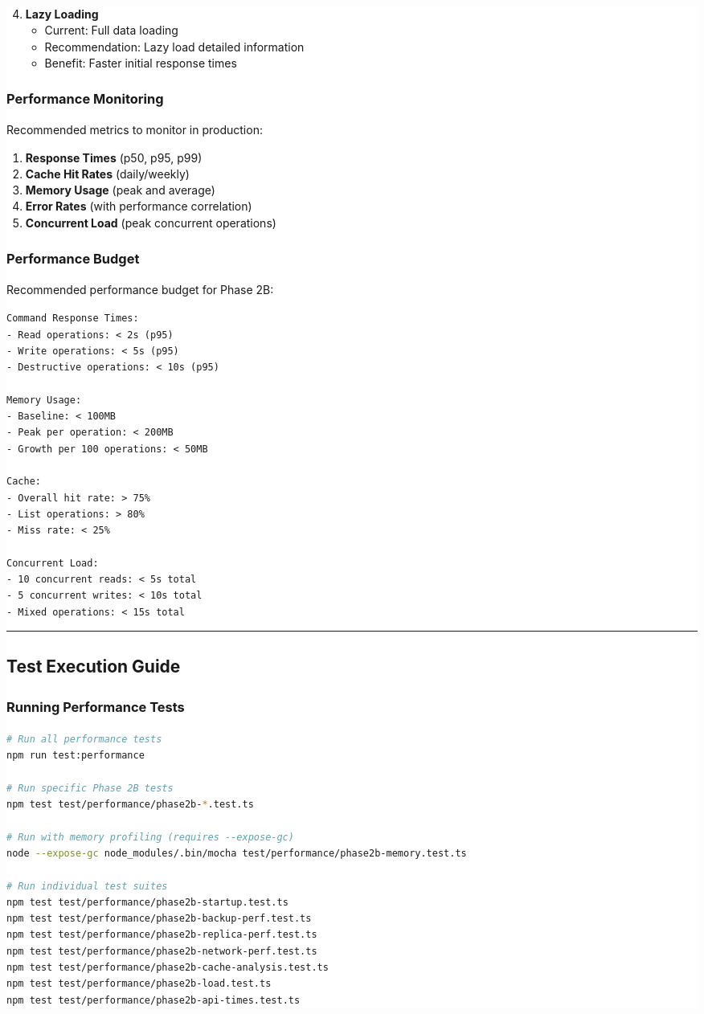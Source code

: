 4. **Lazy Loading**
   - Current: Full data loading
   - Recommendation: Lazy load detailed information
   - Benefit: Faster initial response times

### Performance Monitoring

Recommended metrics to monitor in production:

1. **Response Times** (p50, p95, p99)
2. **Cache Hit Rates** (daily/weekly)
3. **Memory Usage** (peak and average)
4. **Error Rates** (with performance correlation)
5. **Concurrent Load** (peak concurrent operations)

### Performance Budget

Recommended performance budget for Phase 2B:

```
Command Response Times:
- Read operations: < 2s (p95)
- Write operations: < 5s (p95)
- Destructive operations: < 10s (p95)

Memory Usage:
- Baseline: < 100MB
- Peak per operation: < 200MB
- Growth per 100 operations: < 50MB

Cache:
- Overall hit rate: > 75%
- List operations: > 80%
- Miss rate: < 25%

Concurrent Load:
- 10 concurrent reads: < 5s total
- 5 concurrent writes: < 10s total
- Mixed operations: < 15s total
```

---

## Test Execution Guide

### Running Performance Tests

```bash
# Run all performance tests
npm run test:performance

# Run specific Phase 2B tests
npm test test/performance/phase2b-*.test.ts

# Run with memory profiling (requires --expose-gc)
node --expose-gc node_modules/.bin/mocha test/performance/phase2b-memory.test.ts

# Run individual test suites
npm test test/performance/phase2b-startup.test.ts
npm test test/performance/phase2b-backup-perf.test.ts
npm test test/performance/phase2b-replica-perf.test.ts
npm test test/performance/phase2b-network-perf.test.ts
npm test test/performance/phase2b-cache-analysis.test.ts
npm test test/performance/phase2b-load.test.ts
npm test test/performance/phase2b-api-times.test.ts
```